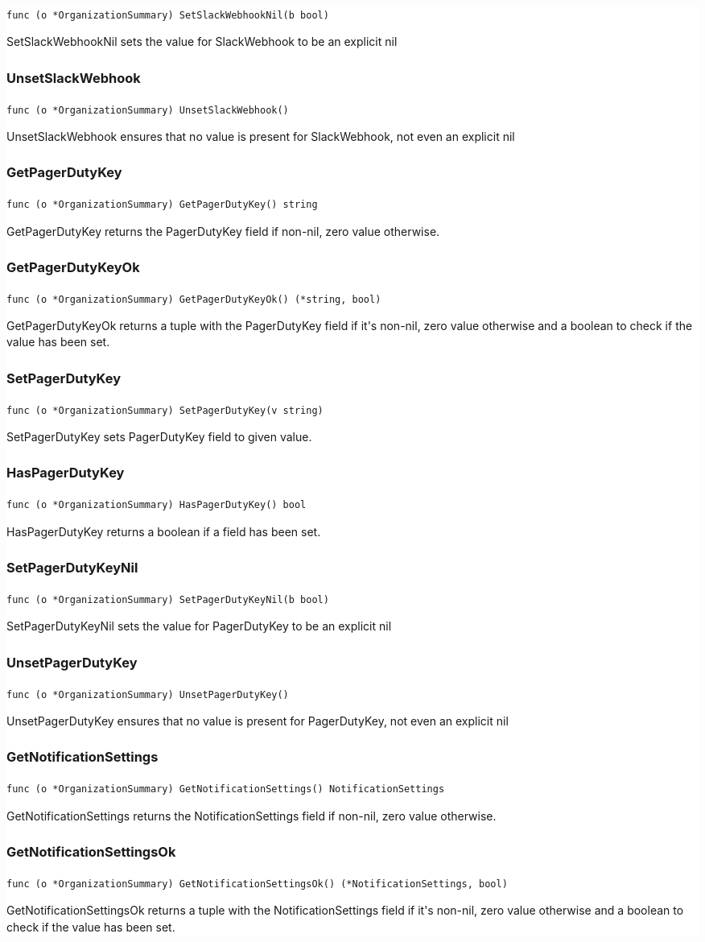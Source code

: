 `func (o *OrganizationSummary) SetSlackWebhookNil(b bool)`

 SetSlackWebhookNil sets the value for SlackWebhook to be an explicit nil

### UnsetSlackWebhook
`func (o *OrganizationSummary) UnsetSlackWebhook()`

UnsetSlackWebhook ensures that no value is present for SlackWebhook, not even an explicit nil
### GetPagerDutyKey

`func (o *OrganizationSummary) GetPagerDutyKey() string`

GetPagerDutyKey returns the PagerDutyKey field if non-nil, zero value otherwise.

### GetPagerDutyKeyOk

`func (o *OrganizationSummary) GetPagerDutyKeyOk() (*string, bool)`

GetPagerDutyKeyOk returns a tuple with the PagerDutyKey field if it's non-nil, zero value otherwise
and a boolean to check if the value has been set.

### SetPagerDutyKey

`func (o *OrganizationSummary) SetPagerDutyKey(v string)`

SetPagerDutyKey sets PagerDutyKey field to given value.

### HasPagerDutyKey

`func (o *OrganizationSummary) HasPagerDutyKey() bool`

HasPagerDutyKey returns a boolean if a field has been set.

### SetPagerDutyKeyNil

`func (o *OrganizationSummary) SetPagerDutyKeyNil(b bool)`

 SetPagerDutyKeyNil sets the value for PagerDutyKey to be an explicit nil

### UnsetPagerDutyKey
`func (o *OrganizationSummary) UnsetPagerDutyKey()`

UnsetPagerDutyKey ensures that no value is present for PagerDutyKey, not even an explicit nil
### GetNotificationSettings

`func (o *OrganizationSummary) GetNotificationSettings() NotificationSettings`

GetNotificationSettings returns the NotificationSettings field if non-nil, zero value otherwise.

### GetNotificationSettingsOk

`func (o *OrganizationSummary) GetNotificationSettingsOk() (*NotificationSettings, bool)`

GetNotificationSettingsOk returns a tuple with the NotificationSettings field if it's non-nil, zero value otherwise
and a boolean to check if the value has been set.
